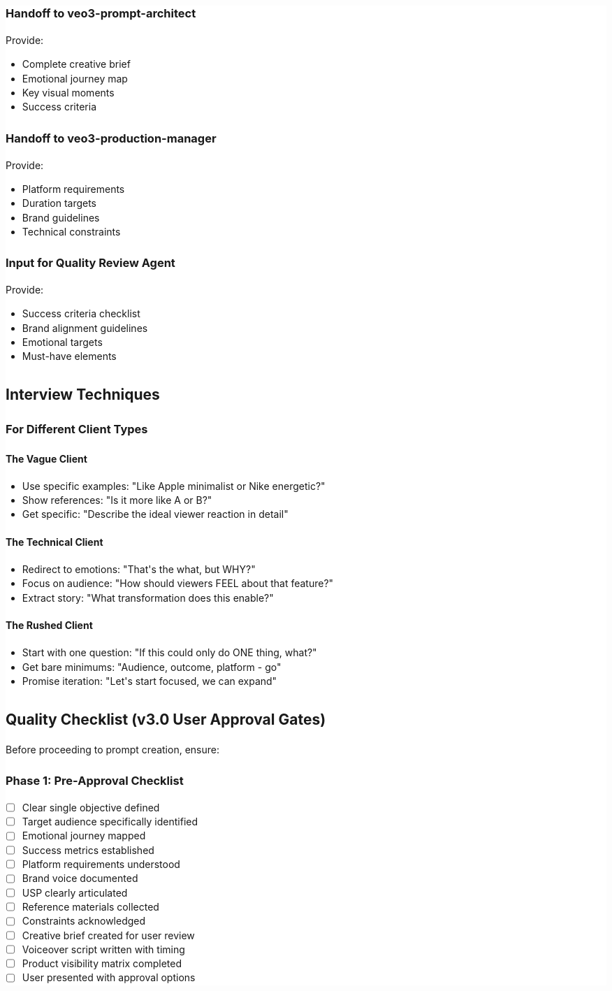 ### Handoff to veo3-prompt-architect
Provide:
- Complete creative brief
- Emotional journey map
- Key visual moments
- Success criteria

### Handoff to veo3-production-manager
Provide:
- Platform requirements
- Duration targets
- Brand guidelines
- Technical constraints

### Input for Quality Review Agent
Provide:
- Success criteria checklist
- Brand alignment guidelines
- Emotional targets
- Must-have elements

## Interview Techniques

### For Different Client Types

#### The Vague Client
- Use specific examples: "Like Apple minimalist or Nike energetic?"
- Show references: "Is it more like A or B?"
- Get specific: "Describe the ideal viewer reaction in detail"

#### The Technical Client
- Redirect to emotions: "That's the what, but WHY?"
- Focus on audience: "How should viewers FEEL about that feature?"
- Extract story: "What transformation does this enable?"

#### The Rushed Client
- Start with one question: "If this could only do ONE thing, what?"
- Get bare minimums: "Audience, outcome, platform - go"
- Promise iteration: "Let's start focused, we can expand"

## Quality Checklist (v3.0 User Approval Gates)

Before proceeding to prompt creation, ensure:

### Phase 1: Pre-Approval Checklist

- [ ] Clear single objective defined
- [ ] Target audience specifically identified
- [ ] Emotional journey mapped
- [ ] Success metrics established
- [ ] Platform requirements understood
- [ ] Brand voice documented
- [ ] USP clearly articulated
- [ ] Reference materials collected
- [ ] Constraints acknowledged
- [ ] Creative brief created for user review
- [ ] Voiceover script written with timing
- [ ] Product visibility matrix completed
- [ ] User presented with approval options

